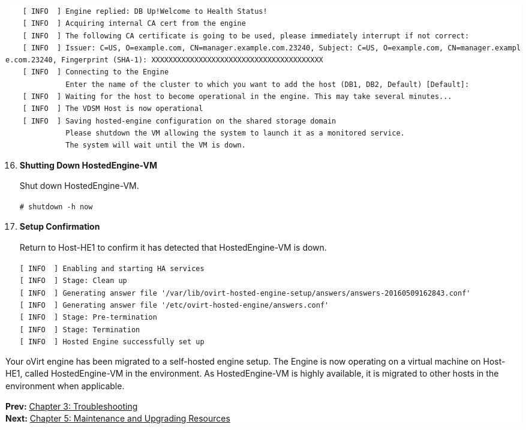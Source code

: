         [ INFO  ] Engine replied: DB Up!Welcome to Health Status!
        [ INFO  ] Acquiring internal CA cert from the engine
        [ INFO  ] The following CA certificate is going to be used, please immediately interrupt if not correct:
        [ INFO  ] Issuer: C=US, O=example.com, CN=manager.example.com.23240, Subject: C=US, O=example.com, CN=manager.example.com.23240, Fingerprint (SHA-1): XXXXXXXXXXXXXXXXXXXXXXXXXXXXXXXXXXXXXXXX
        [ INFO  ] Connecting to the Engine
                  Enter the name of the cluster to which you want to add the host (DB1, DB2, Default) [Default]:
        [ INFO  ] Waiting for the host to become operational in the engine. This may take several minutes...
        [ INFO  ] The VDSM Host is now operational
        [ INFO  ] Saving hosted-engine configuration on the shared storage domain
                  Please shutdown the VM allowing the system to launch it as a monitored service.
                  The system will wait until the VM is down.

16. **Shutting Down HostedEngine-VM**

    Shut down HostedEngine-VM.

        # shutdown -h now

17. **Setup Confirmation**

    Return to Host-HE1 to confirm it has detected that HostedEngine-VM is down.

        [ INFO  ] Enabling and starting HA services
        [ INFO  ] Stage: Clean up
        [ INFO  ] Generating answer file '/var/lib/ovirt-hosted-engine-setup/answers/answers-20160509162843.conf'
        [ INFO  ] Generating answer file '/etc/ovirt-hosted-engine/answers.conf'
        [ INFO  ] Stage: Pre-termination
        [ INFO  ] Stage: Termination
        [ INFO  ] Hosted Engine successfully set up

Your oVirt engine has been migrated to a self-hosted engine setup. The Engine is now operating on a virtual machine on Host-HE1, called HostedEngine-VM in the environment. As HostedEngine-VM is highly available, it is migrated to other hosts in the environment when applicable.

**Prev:** [Chapter 3: Troubleshooting](../chap-Troubleshooting) <br>
**Next:** [Chapter 5: Maintenance and Upgrading Resources](../chap-Maintenance_and_Upgrading_Resources)
